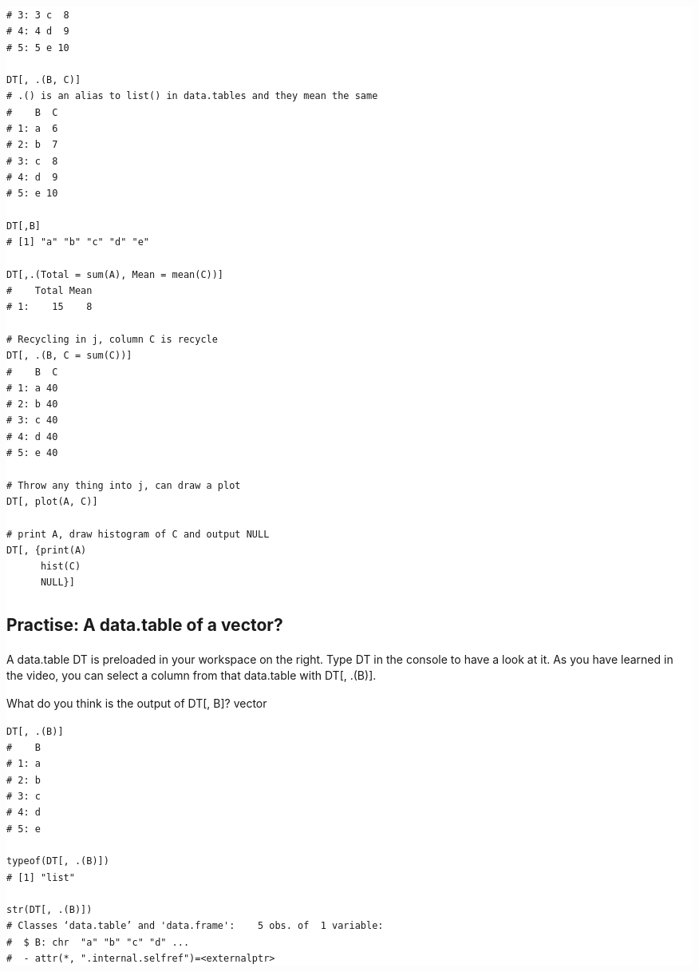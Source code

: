 ```
# 3: 3 c  8
# 4: 4 d  9
# 5: 5 e 10

DT[, .(B, C)]
# .() is an alias to list() in data.tables and they mean the same
#    B  C
# 1: a  6
# 2: b  7
# 3: c  8
# 4: d  9
# 5: e 10

DT[,B]
# [1] "a" "b" "c" "d" "e"

DT[,.(Total = sum(A), Mean = mean(C))]
#    Total Mean
# 1:    15    8

# Recycling in j, column C is recycle
DT[, .(B, C = sum(C))]
#    B  C
# 1: a 40
# 2: b 40
# 3: c 40
# 4: d 40
# 5: e 40

# Throw any thing into j, can draw a plot
DT[, plot(A, C)]

# print A, draw histogram of C and output NULL
DT[, {print(A)
      hist(C)
      NULL}]

```

## Practise: A data.table of a vector?

A data.table DT is preloaded in your workspace on the right. Type DT in the console to have a look at it. As you have learned in the video, you can select a column from that data.table with DT[, .(B)].

What do you think is the output of DT[, B]? vector

```
DT[, .(B)]
#    B
# 1: a
# 2: b
# 3: c
# 4: d
# 5: e

typeof(DT[, .(B)])
# [1] "list"

str(DT[, .(B)])
# Classes ‘data.table’ and 'data.frame':	5 obs. of  1 variable:
#  $ B: chr  "a" "b" "c" "d" ...
#  - attr(*, ".internal.selfref")=<externalptr> 

```